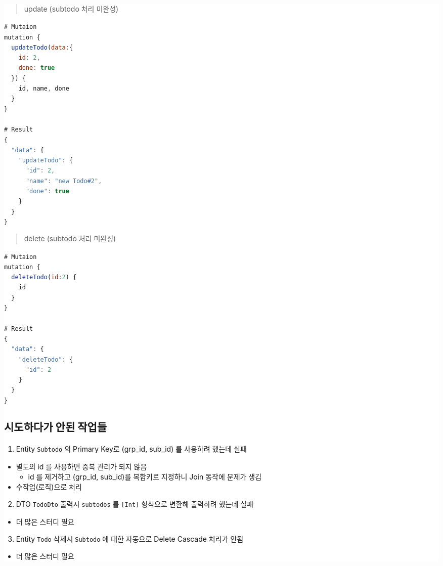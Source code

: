 > update (subtodo 처리 미완성)

```js
# Mutaion
mutation {
  updateTodo(data:{
    id: 2,
    done: true
  }) {
    id, name, done
  }
}

# Result
{
  "data": {
    "updateTodo": {
      "id": 2,
      "name": "new Todo#2",
      "done": true
    }
  }
}
```

> delete (subtodo 처리 미완성)

```js
# Mutaion
mutation {
  deleteTodo(id:2) {
    id
  }
}

# Result
{
  "data": {
    "deleteTodo": {
      "id": 2
    }
  }
}
```

## 시도하다가 안된 작업들

1. Entity `Subtodo` 의 Primary Key로 (grp_id, sub_id) 를 사용하려 했는데 실패

- 별도의 id 를 사용하면 중복 관리가 되지 않음
  - id 를 제거하고 (grp_id, sub_id)를 복합키로 지정하니 Join 동작에 문제가 생김
- 수작업(로직)으로 처리

2. DTO `TodoDto` 출력시 `subtodos` 를 `[Int]` 형식으로 변환해 출력하려 했는데 실패

- 더 많은 스터디 필요

3. Entity `Todo` 삭제시 `Subtodo` 에 대한 자동으로 Delete Cascade 처리가 안됨

- 더 많은 스터디 필요
